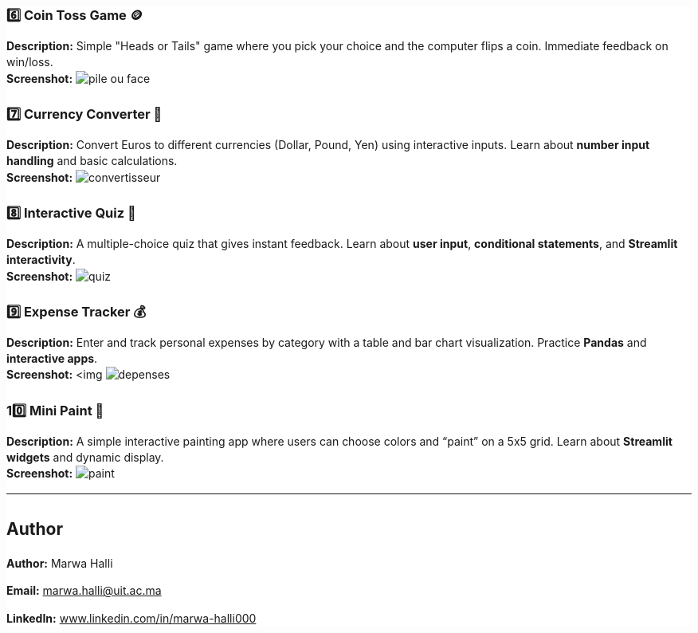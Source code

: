 ### 6️⃣ Coin Toss Game 🪙
**Description:** Simple "Heads or Tails" game where you pick your choice and the computer flips a coin. Immediate feedback on win/loss.  
**Screenshot:** <img width="746" height="368" alt="pile ou face" src="https://github.com/user-attachments/assets/781b3b44-2ece-4376-9068-66a630b8e80c" />


### 7️⃣ Currency Converter 💱
**Description:** Convert Euros to different currencies (Dollar, Pound, Yen) using interactive inputs. Learn about **number input handling** and basic calculations.  
**Screenshot:** <img width="766" height="449" alt="convertisseur" src="https://github.com/user-attachments/assets/8ef8e824-8965-485c-be58-d00d47775580" />


### 8️⃣ Interactive Quiz 📝
**Description:** A multiple-choice quiz that gives instant feedback. Learn about **user input**, **conditional statements**, and **Streamlit interactivity**.  
**Screenshot:** 
<img width="767" height="492" alt="quiz" src="https://github.com/user-attachments/assets/acf89037-ad3d-48ba-8996-9dbc7bb207d9" />

### 9️⃣ Expense Tracker 💰
**Description:** Enter and track personal expenses by category with a table and bar chart visualization. Practice **Pandas** and **interactive apps**.  
**Screenshot:** 
<img <img width="645" height="611" alt="depenses" src="https://github.com/user-attachments/assets/2c6486fd-f24f-48c3-8a7c-bec9fbd248d0" />


### 10️⃣ Mini Paint 🎨
**Description:** A simple interactive painting app where users can choose colors and “paint” on a 5x5 grid. Learn about **Streamlit widgets** and dynamic display.  
**Screenshot:** 
<img width="557" height="445" alt="paint" src="https://github.com/user-attachments/assets/0fd85f5e-0f02-402d-ae24-d422c46585f5" />

---

## Author

**Author:** Marwa Halli

**Email:** marwa.halli@uit.ac.ma

**LinkedIn:** www.linkedin.com/in/marwa-halli000
